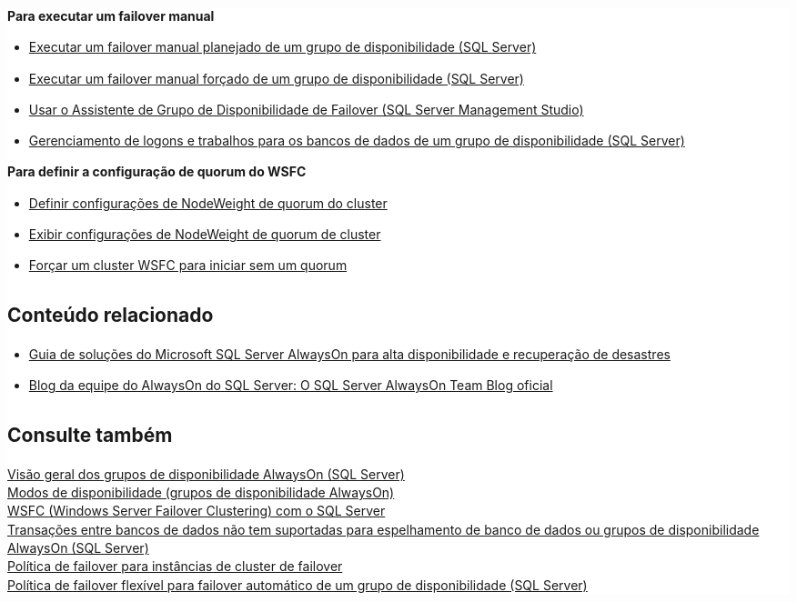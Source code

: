  **Para executar um failover manual**  
  
-   [Executar um failover manual planejado de um grupo de disponibilidade &#40;SQL Server&#41;](perform-a-planned-manual-failover-of-an-availability-group-sql-server.md)  
  
-   [Executar um failover manual forçado de um grupo de disponibilidade &#40;SQL Server&#41;](perform-a-forced-manual-failover-of-an-availability-group-sql-server.md)  
  
-   [Usar o Assistente de Grupo de Disponibilidade de Failover &#40;SQL Server Management Studio&#41;](use-the-fail-over-availability-group-wizard-sql-server-management-studio.md)  
  
-   [Gerenciamento de logons e trabalhos para os bancos de dados de um grupo de disponibilidade &#40;SQL Server&#41;](../../logins-and-jobs-for-availability-group-databases.md)  
  
 **Para definir a configuração de quorum do WSFC**  
  
-   [Definir configurações de NodeWeight de quorum do cluster](../../../sql-server/failover-clusters/windows/configure-cluster-quorum-nodeweight-settings.md)  
  
-   [Exibir configurações de NodeWeight de quorum de cluster](../../../sql-server/failover-clusters/windows/view-cluster-quorum-nodeweight-settings.md)  
  
-   [Forçar um cluster WSFC para iniciar sem um quorum](../../../sql-server/failover-clusters/windows/force-a-wsfc-cluster-to-start-without-a-quorum.md)  
  
##  <a name="RelatedContent"></a> Conteúdo relacionado  
  
-   [Guia de soluções do Microsoft SQL Server AlwaysOn para alta disponibilidade e recuperação de desastres](http://go.microsoft.com/fwlink/?LinkId=227600)  
  
-   [Blog da equipe do AlwaysOn do SQL Server: O SQL Server AlwaysOn Team Blog oficial](http://blogs.msdn.com/b/sqlalwayson/)  
  
## <a name="see-also"></a>Consulte também  
 [Visão geral dos grupos de disponibilidade AlwaysOn &#40;SQL Server&#41;](overview-of-always-on-availability-groups-sql-server.md)   
 [Modos de disponibilidade &#40;grupos de disponibilidade AlwaysOn&#41;](availability-modes-always-on-availability-groups.md)   
 [WSFC &#40;Windows Server Failover Clustering&#41; com o SQL Server](../../../sql-server/failover-clusters/windows/windows-server-failover-clustering-wsfc-with-sql-server.md)   
 [Transações entre bancos de dados não tem suportadas para espelhamento de banco de dados ou grupos de disponibilidade AlwaysOn &#40;SQL Server&#41;](transactions-always-on-availability-and-database-mirroring.md)   
 [Política de failover para instâncias de cluster de failover](../../../sql-server/failover-clusters/windows/failover-policy-for-failover-cluster-instances.md)   
 [Política de failover flexível para failover automático de um grupo de disponibilidade &#40;SQL Server&#41;](flexible-automatic-failover-policy-availability-group.md)  
  
  
